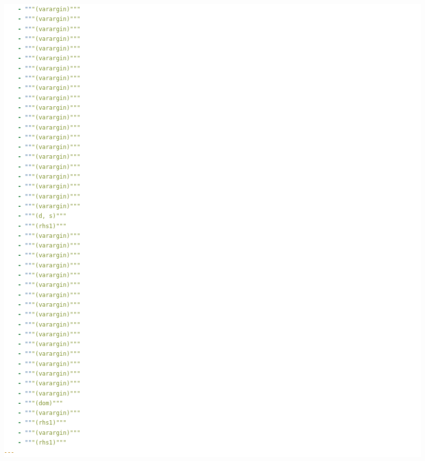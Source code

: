 ```yaml
    - """(varargin)"""
    - """(varargin)"""
    - """(varargin)"""
    - """(varargin)"""
    - """(varargin)"""
    - """(varargin)"""
    - """(varargin)"""
    - """(varargin)"""
    - """(varargin)"""
    - """(varargin)"""
    - """(varargin)"""
    - """(varargin)"""
    - """(varargin)"""
    - """(varargin)"""
    - """(varargin)"""
    - """(varargin)"""
    - """(varargin)"""
    - """(varargin)"""
    - """(varargin)"""
    - """(varargin)"""
    - """(varargin)"""
    - """(d, s)"""
    - """(rhs1)"""
    - """(varargin)"""
    - """(varargin)"""
    - """(varargin)"""
    - """(varargin)"""
    - """(varargin)"""
    - """(varargin)"""
    - """(varargin)"""
    - """(varargin)"""
    - """(varargin)"""
    - """(varargin)"""
    - """(varargin)"""
    - """(varargin)"""
    - """(varargin)"""
    - """(varargin)"""
    - """(varargin)"""
    - """(varargin)"""
    - """(varargin)"""
    - """(dom)"""
    - """(varargin)"""
    - """(rhs1)"""
    - """(varargin)"""
    - """(rhs1)"""
---
```

